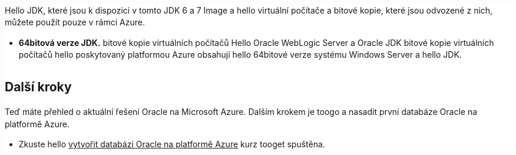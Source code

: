    Hello JDK, které jsou k dispozici v tomto JDK 6 a 7 Image a hello virtuální počítače a bitové kopie, které jsou odvozené z nich, můžete použít pouze v rámci Azure.
* **64bitová verze JDK.** bitové kopie virtuálních počítačů Hello Oracle WebLogic Server a Oracle JDK bitové kopie virtuálních počítačů hello poskytovaný platformou Azure obsahují hello 64bitové verze systému Windows Server a hello JDK.

## <a name="next-steps"></a>Další kroky
Teď máte přehled o aktuální řešení Oracle na Microsoft Azure. Dalším krokem je toogo a nasadit první databáze Oracle na platformě Azure.
- Zkuste hello [vytvořit databázi Oracle na platformě Azure](oracle-database-quick-create.md) kurz tooget spuštěna.
